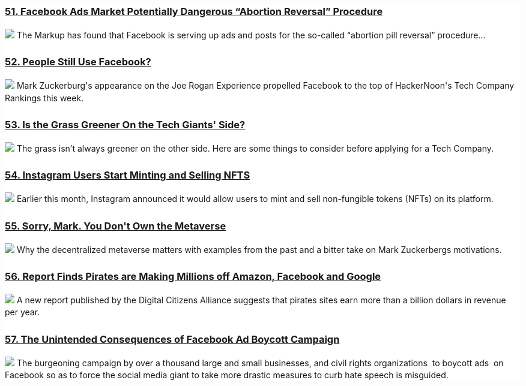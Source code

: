 ### [51. Facebook Ads Market Potentially Dangerous “Abortion Reversal” Procedure ](https://hackernoon.com/facebook-ads-market-potentially-dangerous-abortion-reversal-procedure)
![](https://cdn.hackernoon.com/images/HgNYtFi17WbGLaRvGCmxhdy7K5L2-9x92i6k.jpeg)
The Markup has found that Facebook is serving up ads and posts for the so-called “abortion pill reversal” procedure...

### [52. People Still Use Facebook?](https://hackernoon.com/people-still-use-facebook)
![](https://cdn.hackernoon.com/images/2jqChkrv03exBUgkLrDzIbfM99q2-ze92d33.jpeg)
Mark Zuckerburg's appearance on the Joe Rogan Experience propelled Facebook to the top of HackerNoon's Tech Company Rankings this week. 

### [53. Is the Grass Greener On the Tech Giants' Side?](https://hackernoon.com/is-the-grass-greener-on-the-tech-giants-side)
![](https://cdn.hackernoon.com/images/comCvv78UrMck7xqKHYX1VyBUK23-jb93hft.jpeg)
The grass isn’t always greener on the other side. Here are some things to consider before applying for a Tech Company.

### [54. Instagram Users Start Minting and Selling NFTS](https://hackernoon.com/instagram-users-start-minting-and-selling-nfts)
![](https://cdn.hackernoon.com/images/gxGS5MOkjZXIajVKGAzLENuLqEQ2-uh93082.jpeg)
Earlier this month, Instagram announced it would allow users to mint and sell non-fungible tokens (NFTs) on its platform. 

### [55. Sorry, Mark. You Don't Own the Metaverse](https://hackernoon.com/sorry-mark-you-dont-own-the-metaverse)
![](https://cdn.hackernoon.com/images/jAyMkBwt5af500yRECD62UXJsm63-y903662.jpeg)
Why the decentralized metaverse matters with examples from the past and a bitter take on Mark Zuckerbergs motivations. 

### [56. Report Finds Pirates are Making Millions off Amazon, Facebook and Google ](https://hackernoon.com/report-finds-pirates-are-making-millions-off-amazon-facebook-and-google)
![](https://cdn.hackernoon.com/images/RNrx5pnl6RZYIv9etWzhJ84VDNb2-q7037n1.jpeg)
A new report published by the Digital Citizens Alliance suggests that pirates sites earn more than a billion dollars in revenue per year.

### [57. The Unintended Consequences of Facebook Ad Boycott Campaign](https://hackernoon.com/the-unintended-consequences-of-facebook-ad-boycott-campaign-of1r3unl)
![](https://firebasestorage.googleapis.com/v0/b/hackernoon-app.appspot.com/o/images%2FHrzvBX6xNSVZBKImURJl23sRwcQ2-ta1c3ub6.jpeg?alt=media&token=6e00e88c-7ea6-40c7-9e1c-81892e9ba784)
The burgeoning campaign by over a thousand large and small businesses, and civil rights organizations  to boycott ads  on Facebook so as to force the social media giant to take more drastic measures to curb hate speech is misguided.
